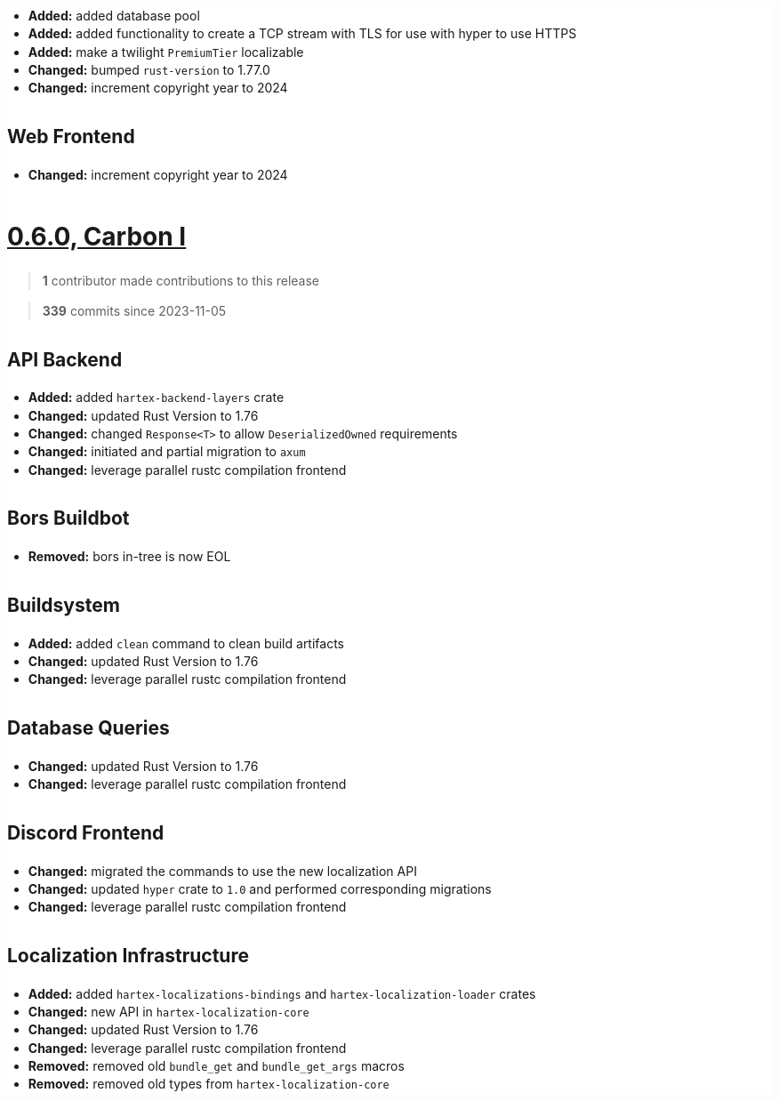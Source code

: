 - **Added:** added database pool
- **Added:** added functionality to create a TCP stream with TLS for use with hyper to use HTTPS
- **Added:** make a twilight `PremiumTier` localizable
- **Changed:** bumped `rust-version` to 1.77.0
- **Changed:** increment copyright year to 2024

## Web Frontend

- **Changed:** increment copyright year to 2024

# [0.6.0, Carbon I](https://github.com/TeamHarTex/HarTex/compare/0.5.1..0.6.0)

> **1** contributor made contributions to this release

> **339** commits since 2023-11-05

## API Backend

- **Added:** added `hartex-backend-layers` crate
- **Changed:** updated Rust Version to 1.76
- **Changed:** changed `Response<T>` to allow `DeserializedOwned` requirements
- **Changed:** initiated and partial migration to `axum`
- **Changed:** leverage parallel rustc compilation frontend

## Bors Buildbot

- **Removed:** bors in-tree is now EOL

## Buildsystem

- **Added:** added `clean` command to clean build artifacts
- **Changed:** updated Rust Version to 1.76
- **Changed:** leverage parallel rustc compilation frontend

## Database Queries

- **Changed:** updated Rust Version to 1.76
- **Changed:** leverage parallel rustc compilation frontend

## Discord Frontend

- **Changed:** migrated the commands to use the new localization API
- **Changed:** updated `hyper` crate to `1.0` and performed corresponding migrations
- **Changed:** leverage parallel rustc compilation frontend

## Localization Infrastructure

- **Added:** added `hartex-localizations-bindings` and `hartex-localization-loader` crates
- **Changed:** new API in `hartex-localization-core`
- **Changed:** updated Rust Version to 1.76
- **Changed:** leverage parallel rustc compilation frontend
- **Removed:** removed old `bundle_get` and `bundle_get_args` macros
- **Removed:** removed old types from `hartex-localization-core`
